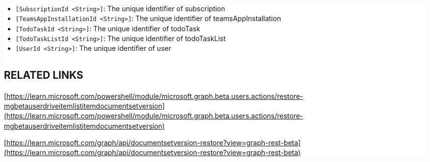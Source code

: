   - `[SubscriptionId <String>]`: The unique identifier of subscription
  - `[TeamsAppInstallationId <String>]`: The unique identifier of teamsAppInstallation
  - `[TodoTaskId <String>]`: The unique identifier of todoTask
  - `[TodoTaskListId <String>]`: The unique identifier of todoTaskList
  - `[UserId <String>]`: The unique identifier of user

## RELATED LINKS

[https://learn.microsoft.com/powershell/module/microsoft.graph.beta.users.actions/restore-mgbetauserdriveitemlistitemdocumentsetversion](https://learn.microsoft.com/powershell/module/microsoft.graph.beta.users.actions/restore-mgbetauserdriveitemlistitemdocumentsetversion)

[https://learn.microsoft.com/graph/api/documentsetversion-restore?view=graph-rest-beta](https://learn.microsoft.com/graph/api/documentsetversion-restore?view=graph-rest-beta)





